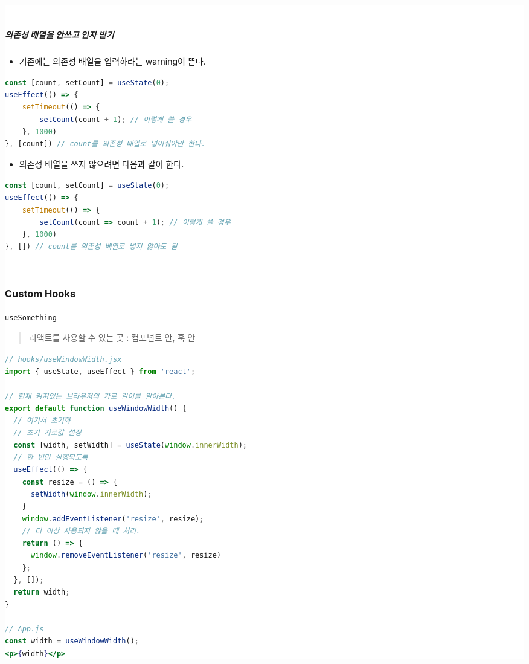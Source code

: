 <br/>

##### 의존성 배열을 안쓰고 인자 받기 <a id="a6"></a>

- 기존에는 의존성 배열을 입력하라는 warning이 뜬다.

```jsx
const [count, setCount] = useState(0);
useEffect(() => {
	setTimeout(() => {
		setCount(count + 1); // 이렇게 쓸 경우
	}, 1000)
}, [count]) // count를 의존성 배열로 넣어줘야만 한다.
```

- 의존성 배열을 쓰지 않으려면 다음과 같이 한다.

```jsx
const [count, setCount] = useState(0);
useEffect(() => {
	setTimeout(() => {
		setCount(count => count + 1); // 이렇게 쓸 경우
	}, 1000)
}, []) // count를 의존성 배열로 넣지 않아도 됨
```

<br/>

### Custom Hooks <a id="a7"></a>

`useSomething`

> 리액트를 사용할 수 있는 곳 : 컴포넌트 안, 훅 안

```jsx
// hooks/useWindowWidth.jsx
import { useState, useEffect } from 'react';

// 현재 켜져있는 브라우저의 가로 길이를 알아본다.
export default function useWindowWidth() {
  // 여기서 초기화
  // 초기 가로값 설정
  const [width, setWidth] = useState(window.innerWidth);
  // 한 번만 실행되도록
  useEffect(() => {
    const resize = () => {
      setWidth(window.innerWidth);
    }
    window.addEventListener('resize', resize);
    // 더 이상 사용되지 않을 때 처리.
    return () => {
      window.removeEventListener('resize', resize)
    };
  }, []);
  return width;
}

// App.js
const width = useWindowWidth();
<p>{width}</p>
```
